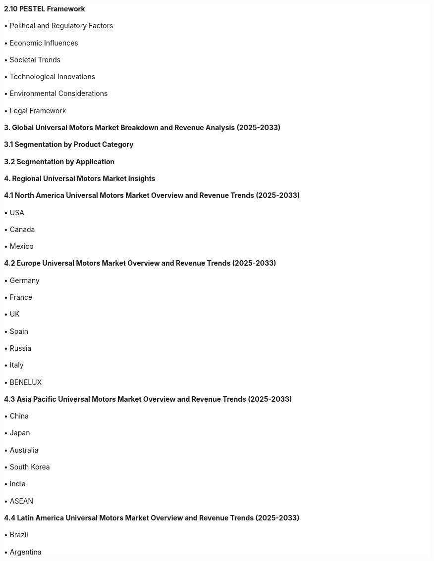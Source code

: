 <strong>2.10 PESTEL Framework</strong>

• Political and Regulatory Factors

• Economic Influences

• Societal Trends

• Technological Innovations

• Environmental Considerations

• Legal Framework

<strong>3. Global Universal Motors Market Breakdown and Revenue Analysis (2025-2033)</strong>

<strong>3.1 Segmentation by Product Category</strong>

<strong>3.2 Segmentation by Application</strong>

<strong>4. Regional Universal Motors Market Insights</strong>

<strong>4.1 North America Universal Motors Market Overview and Revenue Trends (2025-2033)</strong>

• USA

• Canada

• Mexico

<strong>4.2 Europe Universal Motors Market Overview and Revenue Trends (2025-2033)</strong>

• Germany

• France

• UK

• Spain

• Russia

• Italy

• BENELUX

<strong>4.3 Asia Pacific Universal Motors Market Overview and Revenue Trends (2025-2033)</strong>

• China

• Japan

• Australia

• South Korea

• India

• ASEAN

<strong>4.4 Latin America Universal Motors Market Overview and Revenue Trends (2025-2033)</strong>

• Brazil

• Argentina
